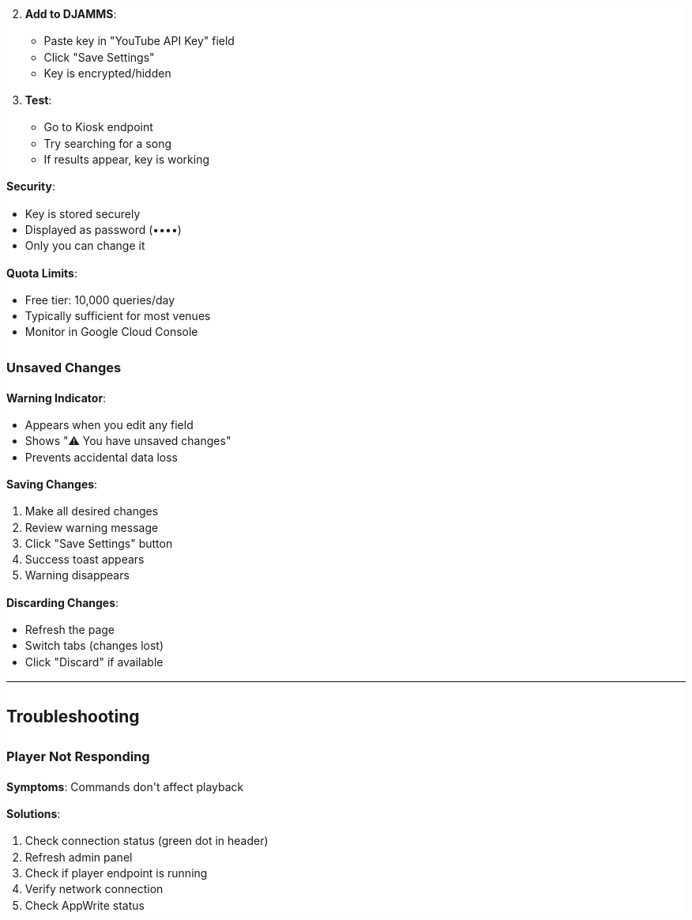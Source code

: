 2. **Add to DJAMMS**:
   - Paste key in "YouTube API Key" field
   - Click "Save Settings"
   - Key is encrypted/hidden

3. **Test**:
   - Go to Kiosk endpoint
   - Try searching for a song
   - If results appear, key is working

**Security**:
- Key is stored securely
- Displayed as password (••••)
- Only you can change it

**Quota Limits**:
- Free tier: 10,000 queries/day
- Typically sufficient for most venues
- Monitor in Google Cloud Console

### Unsaved Changes

**Warning Indicator**:
- Appears when you edit any field
- Shows "⚠️ You have unsaved changes"
- Prevents accidental data loss

**Saving Changes**:
1. Make all desired changes
2. Review warning message
3. Click "Save Settings" button
4. Success toast appears
5. Warning disappears

**Discarding Changes**:
- Refresh the page
- Switch tabs (changes lost)
- Click "Discard" if available

---

## Troubleshooting

### Player Not Responding

**Symptoms**: Commands don't affect playback

**Solutions**:
1. Check connection status (green dot in header)
2. Refresh admin panel
3. Check if player endpoint is running
4. Verify network connection
5. Check AppWrite status
